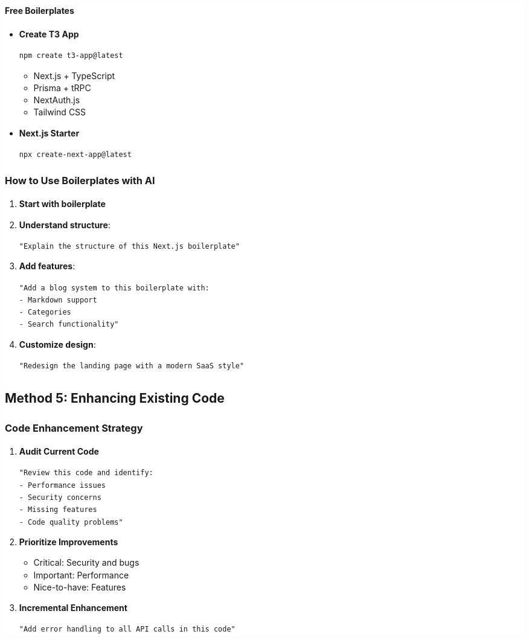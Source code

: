 #### Free Boilerplates
- **Create T3 App**
  ```bash
  npm create t3-app@latest
  ```
  - Next.js + TypeScript
  - Prisma + tRPC
  - NextAuth.js
  - Tailwind CSS

- **Next.js Starter**
  ```bash
  npx create-next-app@latest
  ```

### How to Use Boilerplates with AI

1. **Start with boilerplate**
2. **Understand structure**:
   ```
   "Explain the structure of this Next.js boilerplate"
   ```

3. **Add features**:
   ```
   "Add a blog system to this boilerplate with:
   - Markdown support
   - Categories
   - Search functionality"
   ```

4. **Customize design**:
   ```
   "Redesign the landing page with a modern SaaS style"
   ```

## Method 5: Enhancing Existing Code

### Code Enhancement Strategy

1. **Audit Current Code**
   ```
   "Review this code and identify:
   - Performance issues
   - Security concerns
   - Missing features
   - Code quality problems"
   ```

2. **Prioritize Improvements**
   - Critical: Security and bugs
   - Important: Performance
   - Nice-to-have: Features

3. **Incremental Enhancement**
   ```
   "Add error handling to all API calls in this code"
   ```
